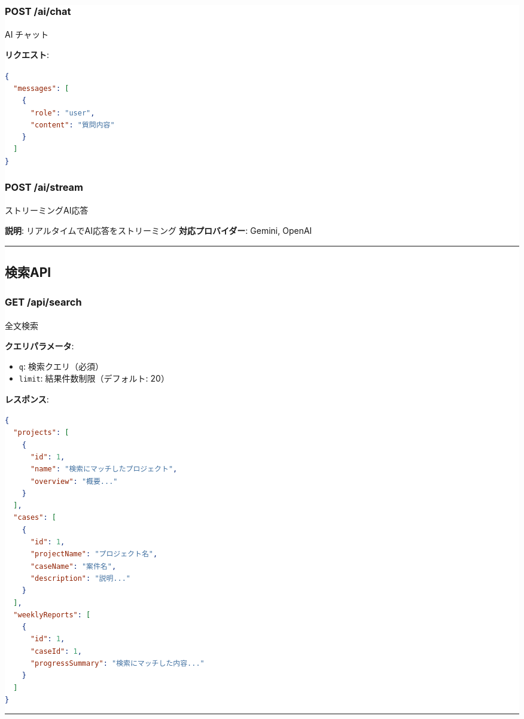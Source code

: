 ### POST /ai/chat
AI チャット

**リクエスト**:
```json
{
  "messages": [
    {
      "role": "user",
      "content": "質問内容"
    }
  ]
}
```

### POST /ai/stream
ストリーミングAI応答

**説明**: リアルタイムでAI応答をストリーミング
**対応プロバイダー**: Gemini, OpenAI

---

## 検索API

### GET /api/search
全文検索

**クエリパラメータ**:
- `q`: 検索クエリ（必須）
- `limit`: 結果件数制限（デフォルト: 20）

**レスポンス**:
```json
{
  "projects": [
    {
      "id": 1,
      "name": "検索にマッチしたプロジェクト",
      "overview": "概要..."
    }
  ],
  "cases": [
    {
      "id": 1,
      "projectName": "プロジェクト名",
      "caseName": "案件名",
      "description": "説明..."
    }
  ],
  "weeklyReports": [
    {
      "id": 1,
      "caseId": 1,
      "progressSummary": "検索にマッチした内容..."
    }
  ]
}
```

---